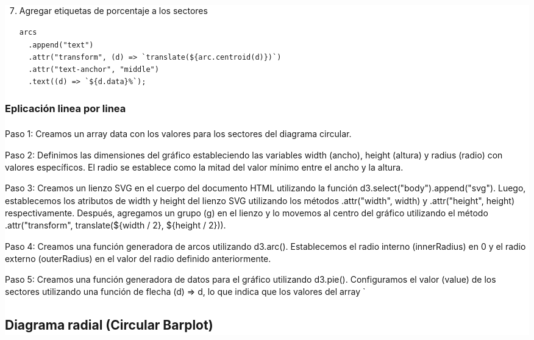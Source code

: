 <div style="margin-bottom: 20px;"></div>

7. Agregar etiquetas de porcentaje a los sectores

    ```
    arcs
      .append("text")
      .attr("transform", (d) => `translate(${arc.centroid(d)})`)
      .attr("text-anchor", "middle")
      .text((d) => `${d.data}%`);
    ```

  <div style="page-break-after: always;"></div>

### Eplicación linea por linea

  <div style="margin-bottom: 20px;"></div>

Paso 1: Creamos un array data con los valores para los sectores del diagrama circular.

Paso 2: Definimos las dimensiones del gráfico estableciendo las variables width (ancho), height (altura) y radius (radio) con valores específicos. El radio se establece como la mitad del valor mínimo entre el ancho y la altura.

Paso 3: Creamos un lienzo SVG en el cuerpo del documento HTML utilizando la función d3.select("body").append("svg"). Luego, establecemos los atributos de width y height del lienzo SVG utilizando los métodos .attr("width", width) y .attr("height", height) respectivamente. Después, agregamos un grupo (g) en el lienzo y lo movemos al centro del gráfico utilizando el método .attr("transform", translate(${width / 2}, ${height / 2})).

Paso 4: Creamos una función generadora de arcos utilizando d3.arc(). Establecemos el radio interno (innerRadius) en 0 y el radio externo (outerRadius) en el valor del radio definido anteriormente.

Paso 5: Creamos una función generadora de datos para el gráfico utilizando d3.pie(). Configuramos el valor (value) de los sectores utilizando una función de flecha (d) => d, lo que indica que los valores del array `

 <div style="page-break-after: always;"></div>

## Diagrama radial (Circular Barplot)

  <div style="margin-bottom: 10px;"></div>
